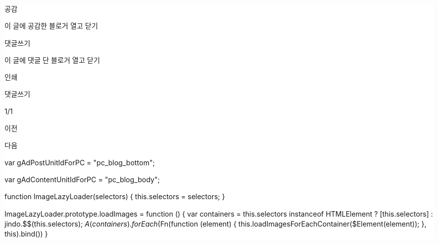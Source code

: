 


공감 




이 글에 공감한 블로거 열고 닫기





 댓글쓰기
										
										
이 글에 댓글 단 블로거 열고 닫기










인쇄
											
										





댓글쓰기

1/1


이전



다음









var gAdPostUnitIdForPC = "pc_blog_bottom";

var gAdContentUnitIdForPC = "pc_blog_body";

















function ImageLazyLoader(selectors) {
   this.selectors = selectors;
}

ImageLazyLoader.prototype.loadImages = function () {
    var containers = this.selectors instanceof HTMLElement ? [this.selectors] : jindo.$$(this.selectors);
    $A(containers).forEach($Fn(function (element) {
        this.loadImagesForEachContainer($Element(element));
    }, this).bind())
}
